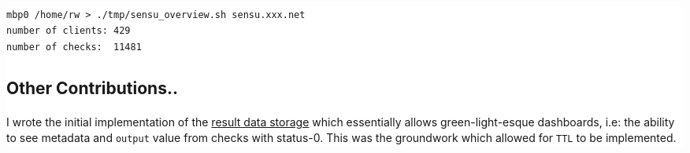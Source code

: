 ```
mbp0 /home/rw > ./tmp/sensu_overview.sh sensu.xxx.net
number of clients: 429
number of checks:  11481
```

## Other Contributions..

I wrote the initial implementation of the [result data storage](https://github.com/sensu/sensu/commit/8533719bdccb511e6a62f3fa8214b831627f5d69) which essentially allows green-light-esque dashboards, i.e: the ability to see metadata and `output` value from checks with status-0. This was the groundwork which allowed for `TTL` to be implemented.
